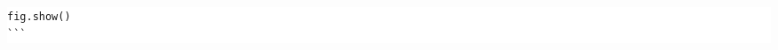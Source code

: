     fig.show()
    ```

[^2]: O valor limite corresponde ao valor de Z (1.96) cujo p-valor é de 0.05. Como o p-valor, nesse caso, **não é menor que o nível de significância**, não temos evidências suficientes para afirmar que a média populacional é diferente de 6262.269, apesar da média amostral ser de 6502.

    ```python
    from statsmodels.stats.weightstats import ztest

    estatistica_teste, p_valor = ztest(x1=df['MonthlyIncome'],
                                       value=6262.269,
                                       alternative='two-sided')

    print(p_valor) #0.05
    print(estatistica_teste) #1.96
    ```
[^df]: https://www.kaggle.com/datasets/pavansubhasht/ibm-hr-analytics-attrition-dataset


[^1]: Código da visualização de tipos de hipóteses alternativas